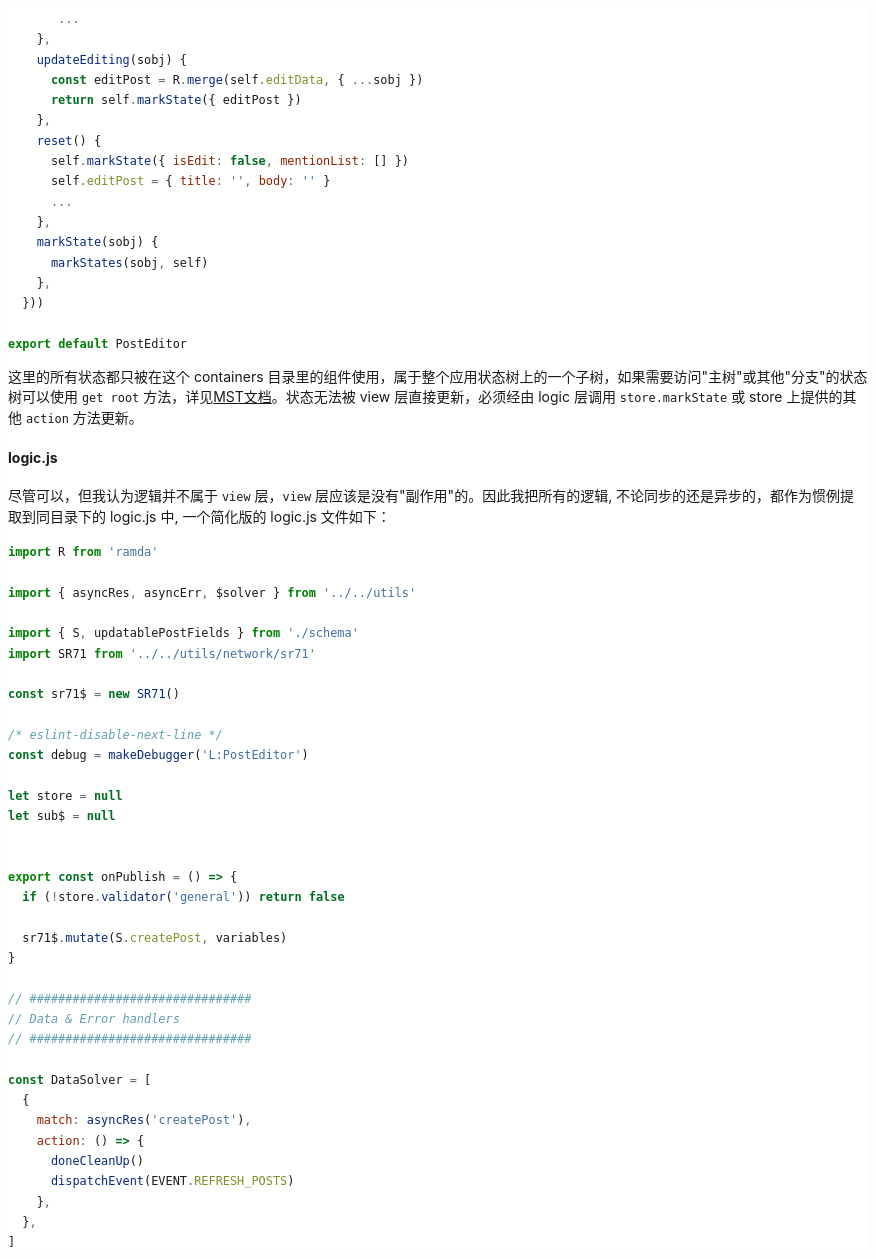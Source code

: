 ```js
       ...
    },
    updateEditing(sobj) {
      const editPost = R.merge(self.editData, { ...sobj })
      return self.markState({ editPost })
    },
    reset() {
      self.markState({ isEdit: false, mentionList: [] })
      self.editPost = { title: '', body: '' }
      ...
    },
    markState(sobj) {
      markStates(sobj, self)
    },
  }))

export default PostEditor
```

这里的所有状态都只被在这个 containers 目录里的组件使用，属于整个应用状态树上的一个子树，如果需要访问"主树"或其他"分支"的状态树可以使用 `get root` 方法，详见[MST文档](https://github.com/mobxjs/mobx-state-tree)。状态无法被 view 层直接更新，必须经由 logic 层调用 `store.markState` 或 store 上提供的其他 `action` 方法更新。

#### logic.js

尽管可以，但我认为逻辑并不属于 `view` 层，`view` 层应该是没有"副作用"的。因此我把所有的逻辑, 不论同步的还是异步的，都作为惯例提取到同目录下的 logic.js 中, 一个简化版的 logic.js 文件如下：

```js
import R from 'ramda'

import { asyncRes, asyncErr, $solver } from '../../utils'

import { S, updatablePostFields } from './schema'
import SR71 from '../../utils/network/sr71'

const sr71$ = new SR71()

/* eslint-disable-next-line */
const debug = makeDebugger('L:PostEditor')

let store = null
let sub$ = null


export const onPublish = () => {
  if (!store.validator('general')) return false

  sr71$.mutate(S.createPost, variables)
}

// ###############################
// Data & Error handlers
// ###############################

const DataSolver = [
  {
    match: asyncRes('createPost'),
    action: () => {
      doneCleanUp()
      dispatchEvent(EVENT.REFRESH_POSTS)
    },
  },
]

```